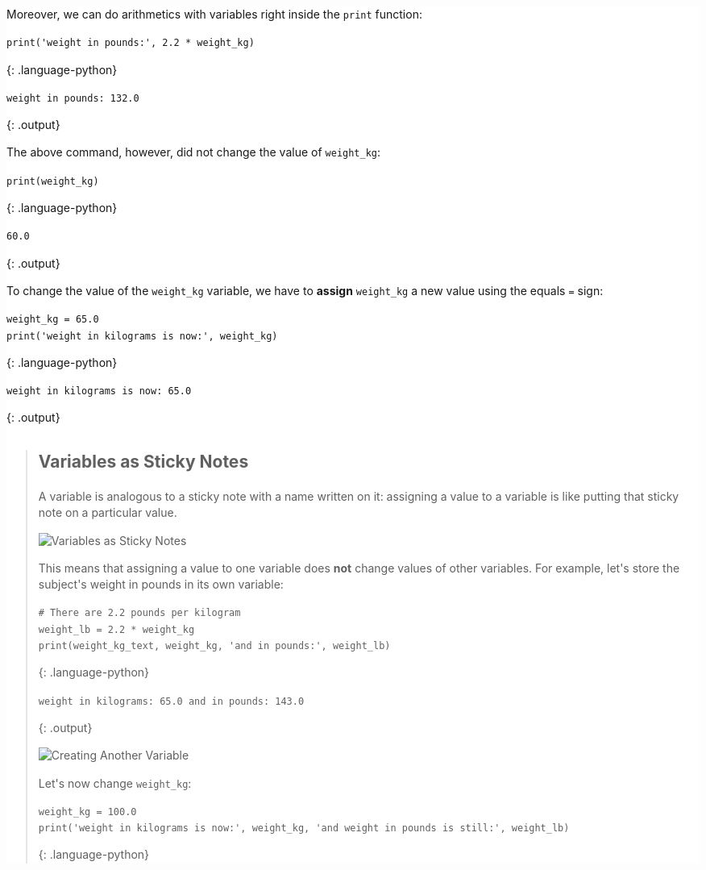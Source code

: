 Moreover, we can do arithmetics with variables right inside the `print` function:

~~~
print('weight in pounds:', 2.2 * weight_kg)
~~~
{: .language-python}

~~~
weight in pounds: 132.0
~~~
{: .output}

The above command, however, did not change the value of `weight_kg`:
~~~
print(weight_kg)
~~~
{: .language-python}

~~~
60.0
~~~
{: .output}

To change the value of the `weight_kg` variable, we have to
**assign** `weight_kg` a new value using the equals `=` sign:

~~~
weight_kg = 65.0
print('weight in kilograms is now:', weight_kg)
~~~
{: .language-python}

~~~
weight in kilograms is now: 65.0
~~~
{: .output}

> ## Variables as Sticky Notes
>
> A variable is analogous to a sticky note with a name written on it:
> assigning a value to a variable is like putting that sticky note on a particular value.
>
> ![Variables as Sticky Notes](../fig/python-sticky-note-variables-01.svg)
>
> This means that assigning a value to one variable does **not** change
> values of other variables.
> For example, let's store the subject's weight in pounds in its own variable:
>
> ~~~
> # There are 2.2 pounds per kilogram
> weight_lb = 2.2 * weight_kg
> print(weight_kg_text, weight_kg, 'and in pounds:', weight_lb)
> ~~~
> {: .language-python}
>
> ~~~
> weight in kilograms: 65.0 and in pounds: 143.0
> ~~~
> {: .output}
>
> ![Creating Another Variable](../fig/python-sticky-note-variables-02.svg)
>
> Let's now change `weight_kg`:
>
> ~~~
> weight_kg = 100.0
> print('weight in kilograms is now:', weight_kg, 'and weight in pounds is still:', weight_lb)
> ~~~
> {: .language-python}